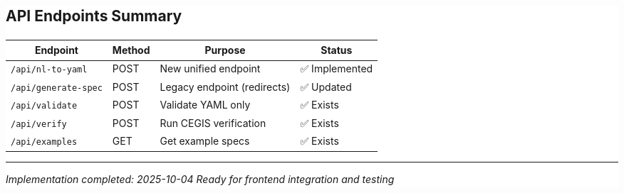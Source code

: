 
## API Endpoints Summary

| Endpoint | Method | Purpose | Status |
|----------|--------|---------|--------|
| `/api/nl-to-yaml` | POST | New unified endpoint | ✅ Implemented |
| `/api/generate-spec` | POST | Legacy endpoint (redirects) | ✅ Updated |
| `/api/validate` | POST | Validate YAML only | ✅ Exists |
| `/api/verify` | POST | Run CEGIS verification | ✅ Exists |
| `/api/examples` | GET | Get example specs | ✅ Exists |

---

*Implementation completed: 2025-10-04*
*Ready for frontend integration and testing*
